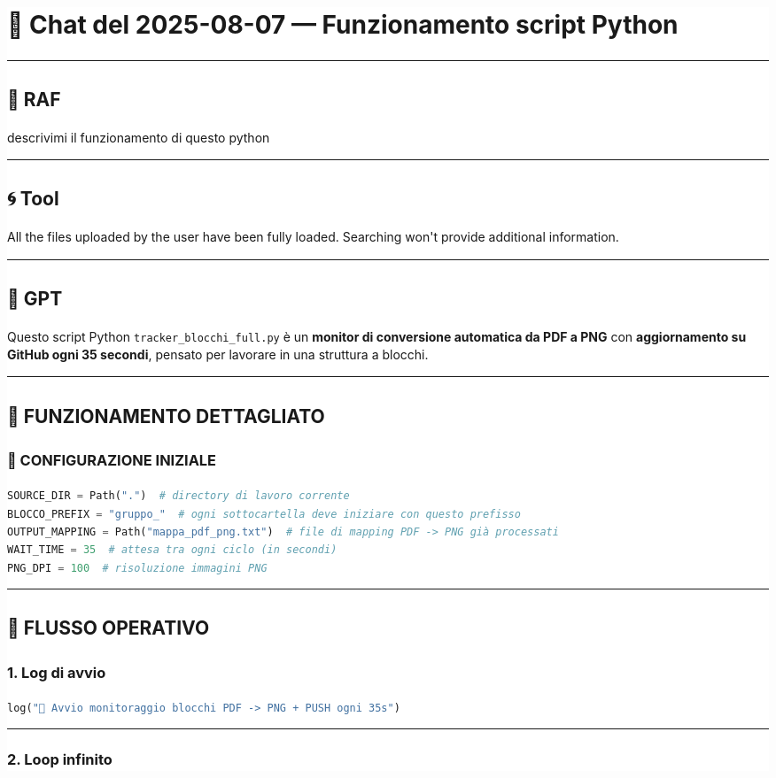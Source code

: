# 📅 Chat del 2025-08-07 — Funzionamento script Python

---

## 👤 **RAF**

descrivimi il funzionamento di questo  python

---

## 🌀 **Tool**

All the files uploaded by the user have been fully loaded. Searching won't provide additional information.

---

## 🤖 **GPT**

Questo script Python `tracker_blocchi_full.py` è un **monitor di conversione automatica da PDF a PNG** con **aggiornamento su GitHub ogni 35 secondi**, pensato per lavorare in una struttura a blocchi.

---

## 🧠 FUNZIONAMENTO DETTAGLIATO

### 🔧 CONFIGURAZIONE INIZIALE

```python
SOURCE_DIR = Path(".")  # directory di lavoro corrente
BLOCCO_PREFIX = "gruppo_"  # ogni sottocartella deve iniziare con questo prefisso
OUTPUT_MAPPING = Path("mappa_pdf_png.txt")  # file di mapping PDF -> PNG già processati
WAIT_TIME = 35  # attesa tra ogni ciclo (in secondi)
PNG_DPI = 100  # risoluzione immagini PNG
```

---

## 🔁 FLUSSO OPERATIVO

### 1. **Log di avvio**
```python
log("🚀 Avvio monitoraggio blocchi PDF -> PNG + PUSH ogni 35s")
```

---

### 2. **Loop infinito**
